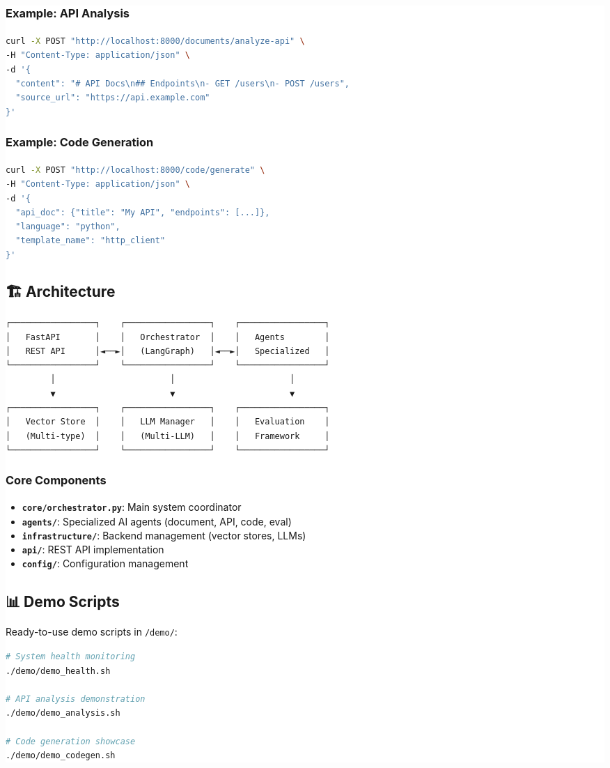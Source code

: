 ### **Example: API Analysis**
```bash
curl -X POST "http://localhost:8000/documents/analyze-api" \
-H "Content-Type: application/json" \
-d '{
  "content": "# API Docs\n## Endpoints\n- GET /users\n- POST /users",
  "source_url": "https://api.example.com"
}'
```

### **Example: Code Generation**
```bash
curl -X POST "http://localhost:8000/code/generate" \
-H "Content-Type: application/json" \
-d '{
  "api_doc": {"title": "My API", "endpoints": [...]},
  "language": "python",
  "template_name": "http_client"
}'
```

## 🏗️ Architecture

```
┌─────────────────┐    ┌─────────────────┐    ┌─────────────────┐
│   FastAPI       │    │   Orchestrator  │    │   Agents        │
│   REST API      │◄──►│   (LangGraph)   │◄──►│   Specialized   │
└─────────────────┘    └─────────────────┘    └─────────────────┘
         │                       │                       │
         ▼                       ▼                       ▼
┌─────────────────┐    ┌─────────────────┐    ┌─────────────────┐
│   Vector Store  │    │   LLM Manager   │    │   Evaluation    │
│   (Multi-type)  │    │   (Multi-LLM)   │    │   Framework     │
└─────────────────┘    └─────────────────┘    └─────────────────┘
```

### **Core Components**
- **`core/orchestrator.py`**: Main system coordinator
- **`agents/`**: Specialized AI agents (document, API, code, eval)
- **`infrastructure/`**: Backend management (vector stores, LLMs)
- **`api/`**: REST API implementation
- **`config/`**: Configuration management

## 📊 Demo Scripts

Ready-to-use demo scripts in `/demo/`:

```bash
# System health monitoring
./demo/demo_health.sh

# API analysis demonstration
./demo/demo_analysis.sh

# Code generation showcase
./demo/demo_codegen.sh
```
